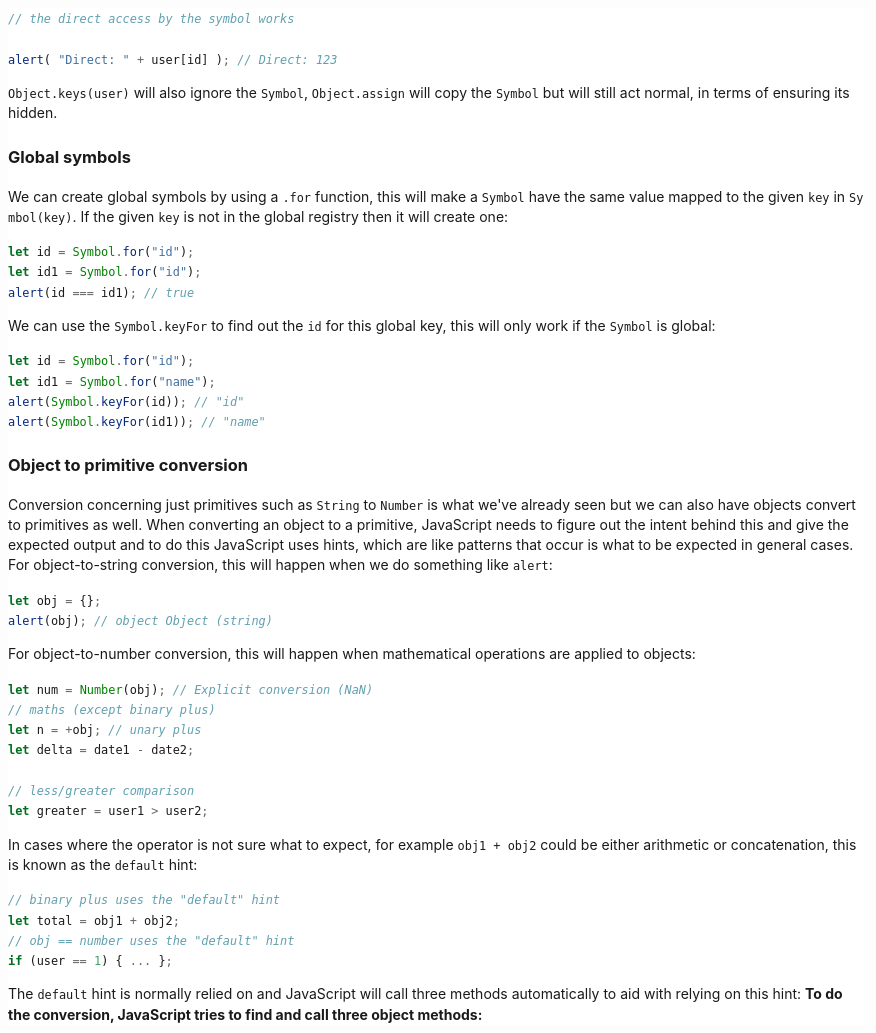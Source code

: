 ```javascript
// the direct access by the symbol works

alert( "Direct: " + user[id] ); // Direct: 123
```
`Object.keys(user)` will also ignore the `Symbol`, `Object.assign` will copy the `Symbol` but will still act normal, in terms of ensuring its hidden.
### Global symbols
We can create global symbols by using a `.for` function, this will make a `Symbol` have the same value mapped to the given `key` in `Symbol(key)`. If the given `key` is not in the global registry then it will create one:
```javascript
let id = Symbol.for("id");
let id1 = Symbol.for("id");
alert(id === id1); // true
```
We can use the `Symbol.keyFor` to find out the `id` for this global key, this will only work if the `Symbol` is global:
```javascript
let id = Symbol.for("id");
let id1 = Symbol.for("name");
alert(Symbol.keyFor(id)); // "id"
alert(Symbol.keyFor(id1)); // "name"
```
### Object to primitive conversion
Conversion concerning just primitives such as `String` to `Number` is what we've already seen but we can also have objects convert to primitives as well. When converting an object to a primitive, JavaScript needs to figure out the intent behind this and give the expected output and to do this JavaScript uses hints, which are like patterns that occur is what to be expected in general cases.
For object-to-string conversion, this will happen when we do something like `alert`:
```javascript
let obj = {};
alert(obj); // object Object (string)
```
For object-to-number conversion, this will happen when mathematical operations are applied to objects:
```javascript
let num = Number(obj); // Explicit conversion (NaN) 
// maths (except binary plus)
let n = +obj; // unary plus
let delta = date1 - date2;

// less/greater comparison
let greater = user1 > user2;
```
 In cases where the operator is not sure what to expect, for example `obj1 + obj2` could be either arithmetic or concatenation, this is known as the `default` hint:
 ```javascript
 // binary plus uses the "default" hint
let total = obj1 + obj2;
// obj == number uses the "default" hint
if (user == 1) { ... };
```
The `default` hint is normally relied on and JavaScript will call three methods automatically to aid with relying on this hint:
**To do the conversion, JavaScript tries to find and call three object methods:**
